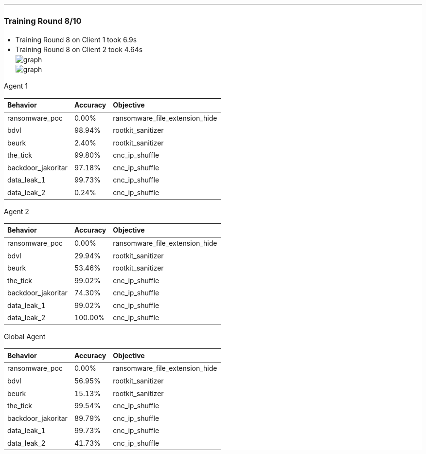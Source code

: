 <div style="page-break-after: always;"></div>  
  
---  
### Training Round 8/10  
  
- Training Round 8 on Client 1 took 6.9s  
- Training Round 8 on Client 2 took 4.64s  
![graph](round-08\_agent-01\_learning-curve.png)  
![graph](round-08\_agent-02\_learning-curve.png)  


Agent 1
  
| Behavior           | Accuracy   | Objective                      |
|:-------------------|:-----------|:-------------------------------|
| ransomware\_poc     | 0.00%      | ransomware\_file\_extension\_hide |
| bdvl               | 98.94%     | rootkit\_sanitizer              |
| beurk              | 2.40%      | rootkit\_sanitizer              |
| the\_tick           | 99.80%     | cnc\_ip\_shuffle                 |
| backdoor\_jakoritar | 97.18%     | cnc\_ip\_shuffle                 |
| data\_leak\_1        | 99.73%     | cnc\_ip\_shuffle                 |
| data\_leak\_2        | 0.24%      | cnc\_ip\_shuffle                 |  


Agent 2
  
| Behavior           | Accuracy   | Objective                      |
|:-------------------|:-----------|:-------------------------------|
| ransomware\_poc     | 0.00%      | ransomware\_file\_extension\_hide |
| bdvl               | 29.94%     | rootkit\_sanitizer              |
| beurk              | 53.46%     | rootkit\_sanitizer              |
| the\_tick           | 99.02%     | cnc\_ip\_shuffle                 |
| backdoor\_jakoritar | 74.30%     | cnc\_ip\_shuffle                 |
| data\_leak\_1        | 99.02%     | cnc\_ip\_shuffle                 |
| data\_leak\_2        | 100.00%    | cnc\_ip\_shuffle                 |  


Global Agent
  
| Behavior           | Accuracy   | Objective                      |
|:-------------------|:-----------|:-------------------------------|
| ransomware\_poc     | 0.00%      | ransomware\_file\_extension\_hide |
| bdvl               | 56.95%     | rootkit\_sanitizer              |
| beurk              | 15.13%     | rootkit\_sanitizer              |
| the\_tick           | 99.54%     | cnc\_ip\_shuffle                 |
| backdoor\_jakoritar | 89.79%     | cnc\_ip\_shuffle                 |
| data\_leak\_1        | 99.73%     | cnc\_ip\_shuffle                 |
| data\_leak\_2        | 41.73%     | cnc\_ip\_shuffle                 |  
  